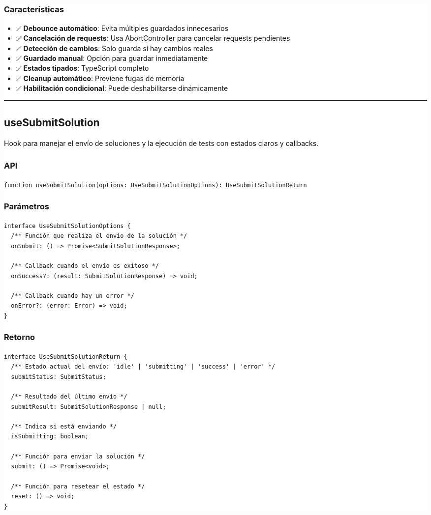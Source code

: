 ### Características

- ✅ **Debounce automático**: Evita múltiples guardados innecesarios
- ✅ **Cancelación de requests**: Usa AbortController para cancelar requests pendientes
- ✅ **Detección de cambios**: Solo guarda si hay cambios reales
- ✅ **Guardado manual**: Opción para guardar inmediatamente
- ✅ **Estados tipados**: TypeScript completo
- ✅ **Cleanup automático**: Previene fugas de memoria
- ✅ **Habilitación condicional**: Puede deshabilitarse dinámicamente

---

## useSubmitSolution

Hook para manejar el envío de soluciones y la ejecución de tests con estados claros y callbacks.

### API

```tsx
function useSubmitSolution(options: UseSubmitSolutionOptions): UseSubmitSolutionReturn
```

### Parámetros

```tsx
interface UseSubmitSolutionOptions {
  /** Función que realiza el envío de la solución */
  onSubmit: () => Promise<SubmitSolutionResponse>;
  
  /** Callback cuando el envío es exitoso */
  onSuccess?: (result: SubmitSolutionResponse) => void;
  
  /** Callback cuando hay un error */
  onError?: (error: Error) => void;
}
```

### Retorno

```tsx
interface UseSubmitSolutionReturn {
  /** Estado actual del envío: 'idle' | 'submitting' | 'success' | 'error' */
  submitStatus: SubmitStatus;
  
  /** Resultado del último envío */
  submitResult: SubmitSolutionResponse | null;
  
  /** Indica si está enviando */
  isSubmitting: boolean;
  
  /** Función para enviar la solución */
  submit: () => Promise<void>;
  
  /** Función para resetear el estado */
  reset: () => void;
}
```
